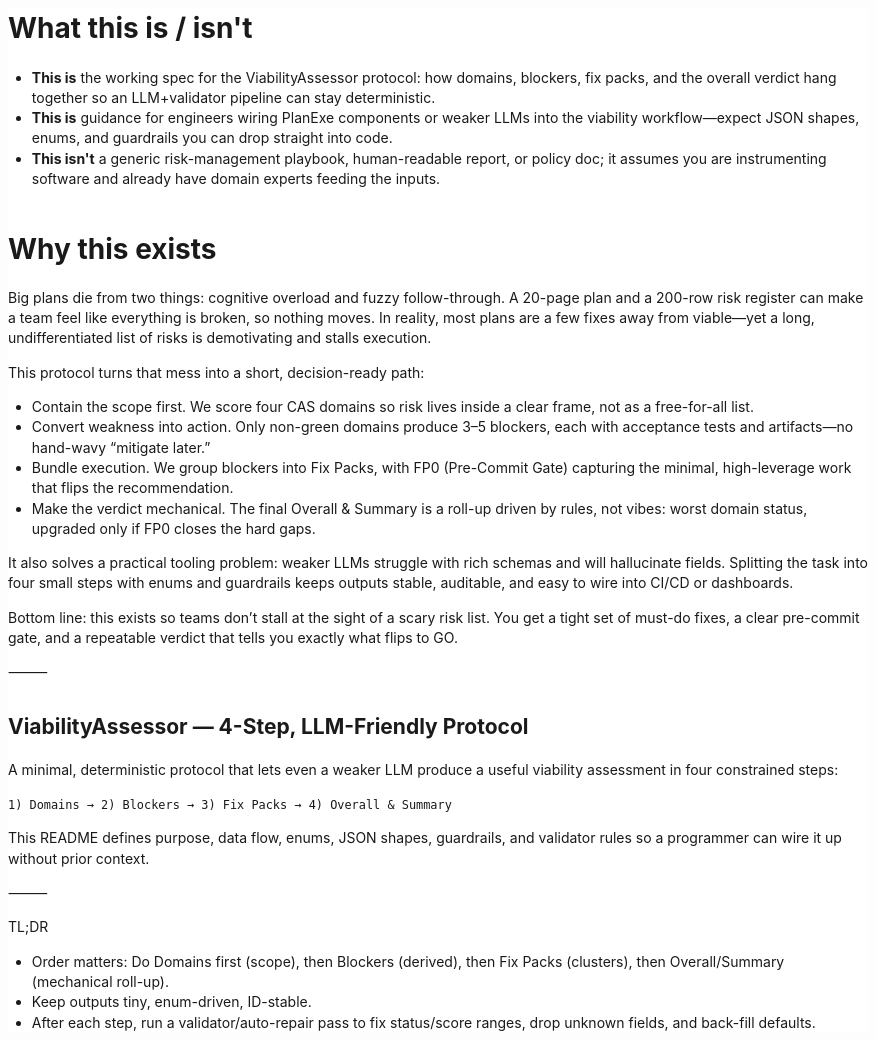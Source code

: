 # What this is / isn't

- **This is** the working spec for the ViabilityAssessor protocol: how domains, blockers, fix packs, and the overall verdict hang together so an LLM+validator pipeline can stay deterministic.
- **This is** guidance for engineers wiring PlanExe components or weaker LLMs into the viability workflow—expect JSON shapes, enums, and guardrails you can drop straight into code.
- **This isn't** a generic risk-management playbook, human-readable report, or policy doc; it assumes you are instrumenting software and already have domain experts feeding the inputs.

# Why this exists

Big plans die from two things: cognitive overload and fuzzy follow-through. A 20-page plan and a 200-row risk register can make a team feel like everything is broken, so nothing moves. In reality, most plans are a few fixes away from viable—yet a long, undifferentiated list of risks is demotivating and stalls execution.

This protocol turns that mess into a short, decision-ready path:

- Contain the scope first. We score four CAS domains so risk lives inside a clear frame, not as a free-for-all list.
- Convert weakness into action. Only non-green domains produce 3–5 blockers, each with acceptance tests and artifacts—no hand-wavy “mitigate later.”
- Bundle execution. We group blockers into Fix Packs, with FP0 (Pre-Commit Gate) capturing the minimal, high-leverage work that flips the recommendation.
- Make the verdict mechanical. The final Overall & Summary is a roll-up driven by rules, not vibes: worst domain status, upgraded only if FP0 closes the hard gaps.

It also solves a practical tooling problem: weaker LLMs struggle with rich schemas and will hallucinate fields. Splitting the task into four small steps with enums and guardrails keeps outputs stable, auditable, and easy to wire into CI/CD or dashboards.

Bottom line: this exists so teams don’t stall at the sight of a scary risk list. You get a tight set of must-do fixes, a clear pre-commit gate, and a repeatable verdict that tells you exactly what flips to GO.

⸻

## ViabilityAssessor — 4-Step, LLM-Friendly Protocol

A minimal, deterministic protocol that lets even a weaker LLM produce a useful viability assessment in four constrained steps:

```text
1) Domains → 2) Blockers → 3) Fix Packs → 4) Overall & Summary
```

This README defines purpose, data flow, enums, JSON shapes, guardrails, and validator rules so a programmer can wire it up without prior context.

⸻

TL;DR
- Order matters: Do Domains first (scope), then Blockers (derived), then Fix Packs (clusters), then Overall/Summary (mechanical roll-up).
- Keep outputs tiny, enum-driven, ID-stable.
- After each step, run a validator/auto-repair pass to fix status/score ranges, drop unknown fields, and back-fill defaults.
